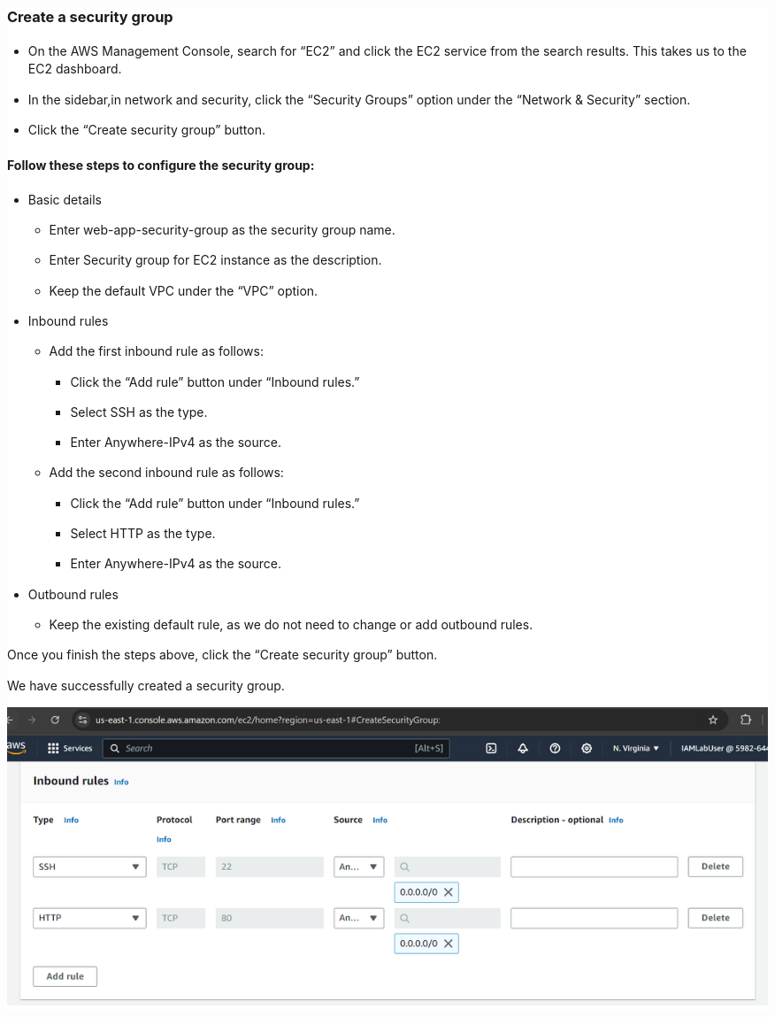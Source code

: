 ### Create a security group

- On the AWS Management Console, search for “EC2” and click the EC2 service from the search results. This takes us to the EC2 dashboard.

- In the sidebar,in network and security, click the “Security Groups” option under the “Network & Security” section.

- Click the “Create security group” button.

#### Follow these steps to configure the security group:

- Basic details

    - Enter web-app-security-group as the security group name.

    - Enter Security group for EC2 instance as the description.

    - Keep the default VPC under the “VPC” option.

- Inbound rules

    - Add the first inbound rule as follows:

        - Click the “Add rule” button under “Inbound rules.”

        - Select SSH as the type.

        - Enter Anywhere-IPv4 as the source.

    - Add the second inbound rule as follows:

        - Click the “Add rule” button under “Inbound rules.”

        - Select HTTP as the type.

        - Enter Anywhere-IPv4 as the source.

- Outbound rules

    - Keep the existing default rule, as we do not need to change or add outbound rules.

Once you finish the steps above, click the “Create security group” button.

We have successfully created a security group.

![alt text](image-16.png)
